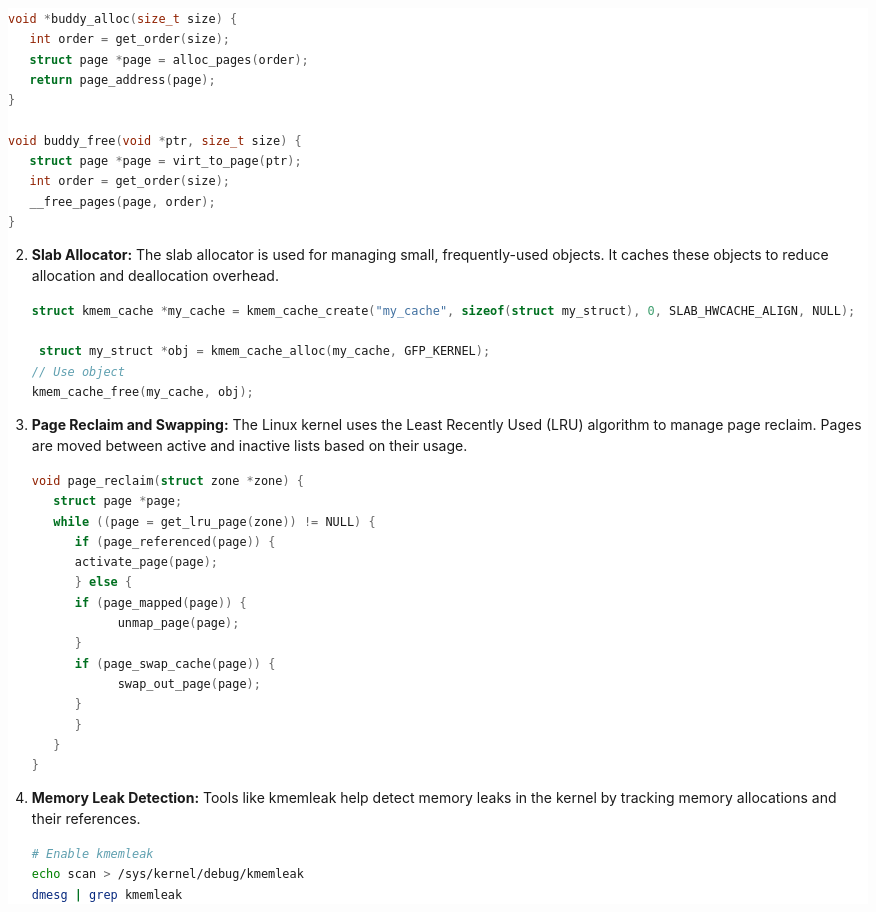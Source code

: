    ```cpp
   void *buddy_alloc(size_t size) {
      int order = get_order(size);
      struct page *page = alloc_pages(order);
      return page_address(page);
   }

   void buddy_free(void *ptr, size_t size) {
      struct page *page = virt_to_page(ptr);
      int order = get_order(size);
      __free_pages(page, order);
   }
   ```

2. **Slab Allocator:** The slab allocator is used for managing small, frequently-used objects. It caches these objects to reduce allocation and deallocation overhead.

   ```cpp
   struct kmem_cache *my_cache = kmem_cache_create("my_cache", sizeof(struct my_struct), 0, SLAB_HWCACHE_ALIGN, NULL);
   
    struct my_struct *obj = kmem_cache_alloc(my_cache, GFP_KERNEL);
   // Use object
   kmem_cache_free(my_cache, obj);
   ```

3. **Page Reclaim and Swapping:** The Linux kernel uses the Least Recently Used (LRU) algorithm to manage page reclaim. Pages are moved between active and inactive lists based on their usage.

   ```cpp
   void page_reclaim(struct zone *zone) {
      struct page *page;
      while ((page = get_lru_page(zone)) != NULL) {
         if (page_referenced(page)) {
         activate_page(page);
         } else {
         if (page_mapped(page)) {
               unmap_page(page);
         }
         if (page_swap_cache(page)) {
               swap_out_page(page);
         }
         }
      }
   }
   ```

4. **Memory Leak Detection:** Tools like kmemleak help detect memory leaks in the kernel by tracking memory allocations and their references.

   ```bash
   # Enable kmemleak
   echo scan > /sys/kernel/debug/kmemleak
   dmesg | grep kmemleak
   ```
